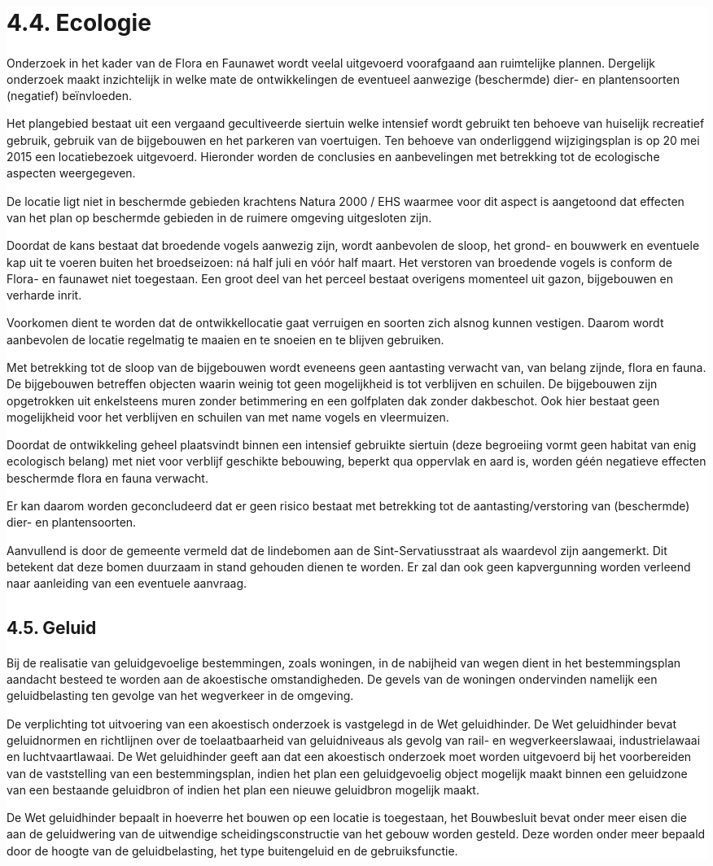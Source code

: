 # **4.4. Ecologie**

Onderzoek in het kader van de Flora en Faunawet wordt veelal uitgevoerd voorafgaand aan ruimtelijke plannen. Dergelijk onderzoek maakt inzichtelijk in welke mate de ontwikkelingen de eventueel aanwezige (beschermde) dier- en plantensoorten (negatief) beïnvloeden.

Het plangebied bestaat uit een vergaand gecultiveerde siertuin welke intensief wordt gebruikt ten behoeve van huiselijk recreatief gebruik, gebruik van de bijgebouwen en het parkeren van voertuigen. Ten behoeve van onderliggend wijzigingsplan is op 20 mei 2015 een locatiebezoek uitgevoerd. Hieronder worden de conclusies en aanbevelingen met betrekking tot de ecologische aspecten weergegeven.

De locatie ligt niet in beschermde gebieden krachtens Natura 2000 / EHS waarmee voor dit aspect is aangetoond dat effecten van het plan op beschermde gebieden in de ruimere omgeving uitgesloten zijn.

Doordat de kans bestaat dat broedende vogels aanwezig zijn, wordt aanbevolen de sloop, het grond- en bouwwerk en eventuele kap uit te voeren buiten het broedseizoen: ná half juli en vóór half maart. Het verstoren van broedende vogels is conform de Flora- en faunawet niet toegestaan. Een groot deel van het perceel bestaat overigens momenteel uit gazon, bijgebouwen en verharde inrit.

Voorkomen dient te worden dat de ontwikkellocatie gaat verruigen en soorten zich alsnog kunnen vestigen. Daarom wordt aanbevolen de locatie regelmatig te maaien en te snoeien en te blijven gebruiken.

Met betrekking tot de sloop van de bijgebouwen wordt eveneens geen aantasting verwacht van, van belang zijnde, flora en fauna. De bijgebouwen betreffen objecten waarin weinig tot geen mogelijkheid is tot verblijven en schuilen. De bijgebouwen zijn opgetrokken uit enkelsteens muren zonder betimmering en een golfplaten dak zonder dakbeschot. Ook hier bestaat geen mogelijkheid voor het verblijven en schuilen van met name vogels en vleermuizen.

Doordat de ontwikkeling geheel plaatsvindt binnen een intensief gebruikte siertuin (deze begroeiing vormt geen habitat van enig ecologisch belang) met niet voor verblijf geschikte bebouwing, beperkt qua oppervlak en aard is, worden géén negatieve effecten beschermde flora en fauna verwacht.

Er kan daarom worden geconcludeerd dat er geen risico bestaat met betrekking tot de aantasting/verstoring van (beschermde) dier- en plantensoorten.

Aanvullend is door de gemeente vermeld dat de lindebomen aan de Sint-Servatiusstraat als waardevol zijn aangemerkt. Dit betekent dat deze bomen duurzaam in stand gehouden dienen te worden. Er zal dan ook geen kapvergunning worden verleend naar aanleiding van een eventuele aanvraag.

## **4.5. Geluid**

Bij de realisatie van geluidgevoelige bestemmingen, zoals woningen, in de nabijheid van wegen dient in het bestemmingsplan aandacht besteed te worden aan de akoestische omstandigheden. De gevels van de woningen ondervinden namelijk een geluidbelasting ten gevolge van het wegverkeer in de omgeving.

De verplichting tot uitvoering van een akoestisch onderzoek is vastgelegd in de Wet geluidhinder. De Wet geluidhinder bevat geluidnormen en richtlijnen over de toelaatbaarheid van geluidniveaus als gevolg van rail- en wegverkeerslawaai, industrielawaai en luchtvaartlawaai. De Wet geluidhinder geeft aan dat een akoestisch onderzoek moet worden uitgevoerd bij het voorbereiden van de vaststelling van een bestemmingsplan, indien het plan een geluidgevoelig object mogelijk maakt binnen een geluidzone van een bestaande geluidbron of indien het plan een nieuwe geluidbron mogelijk maakt.

De Wet geluidhinder bepaalt in hoeverre het bouwen op een locatie is toegestaan, het Bouwbesluit bevat onder meer eisen die aan de geluidwering van de uitwendige scheidingsconstructie van het gebouw worden gesteld. Deze worden onder meer bepaald door de hoogte van de geluidbelasting, het type buitengeluid en de gebruiksfunctie.
